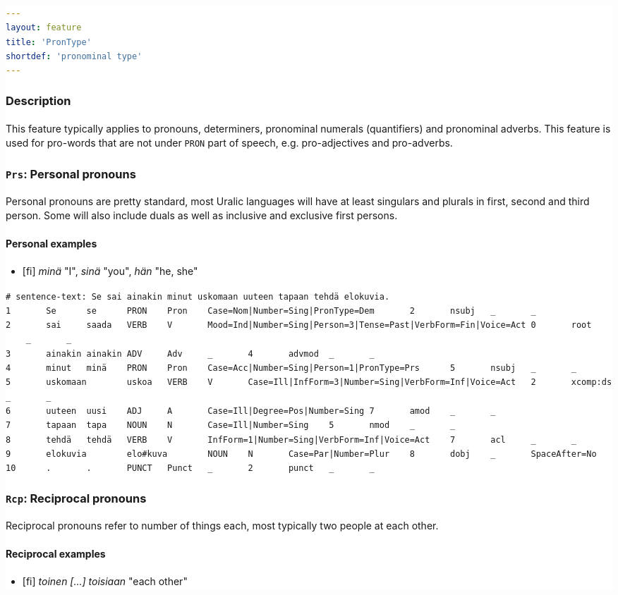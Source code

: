```yaml
---
layout: feature
title: 'PronType'
shortdef: 'pronominal type'
---
```


### Description

This feature typically applies to pronouns, determiners, pronominal numerals 
(quantifiers) and pronominal adverbs. This feature is used for pro-words that
are not under `PRON` part of speech, e.g. pro-adjectives and pro-adverbs.

### `Prs`: Personal pronouns

Personal pronouns are pretty standard, most Uralic languages will have at
least singulars and plurals in first, second and third person. Some will also
include duals as well as inclusive and exclusive first persons.

#### Personal examples

* [fi] _minä_ "I", _sinä_ "you", _hän_ "he, she"

~~~ conllu
# sentence-text: Se sai ainakin minut uskomaan uuteen tapaan tehdä elokuvia.
1       Se      se      PRON    Pron    Case=Nom|Number=Sing|PronType=Dem       2       nsubj   _       _
2       sai     saada   VERB    V       Mood=Ind|Number=Sing|Person=3|Tense=Past|VerbForm=Fin|Voice=Act 0       root
    _       _
3       ainakin ainakin ADV     Adv     _       4       advmod  _       _
4       minut   minä    PRON    Pron    Case=Acc|Number=Sing|Person=1|PronType=Prs      5       nsubj   _       _
5       uskomaan        uskoa   VERB    V       Case=Ill|InfForm=3|Number=Sing|VerbForm=Inf|Voice=Act   2       xcomp:ds        _       _
6       uuteen  uusi    ADJ     A       Case=Ill|Degree=Pos|Number=Sing 7       amod    _       _
7       tapaan  tapa    NOUN    N       Case=Ill|Number=Sing    5       nmod    _       _
8       tehdä   tehdä   VERB    V       InfForm=1|Number=Sing|VerbForm=Inf|Voice=Act    7       acl     _       _
9       elokuvia        elo#kuva        NOUN    N       Case=Par|Number=Plur    8       dobj    _       SpaceAfter=No
10      .       .       PUNCT   Punct   _       2       punct   _       _
~~~

### `Rcp`: Reciprocal pronouns

Reciprocal pronouns refer to number of things each, most typically two people
at each other. 

#### Reciprocal examples

* [fi] _toinen [...] toisiaan_ "each other"
